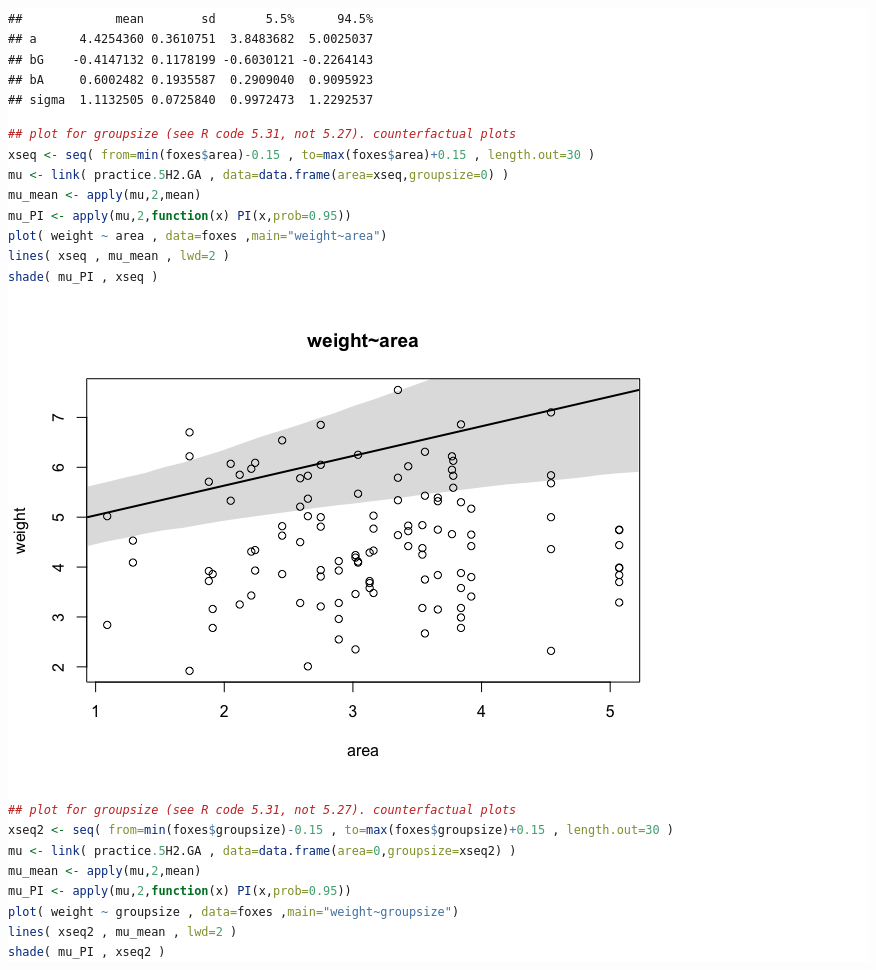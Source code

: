 ```
##             mean        sd       5.5%      94.5%
## a      4.4254360 0.3610751  3.8483682  5.0025037
## bG    -0.4147132 0.1178199 -0.6030121 -0.2264143
## bA     0.6002482 0.1935587  0.2909040  0.9095923
## sigma  1.1132505 0.0725840  0.9972473  1.2292537
```

```r
## plot for groupsize (see R code 5.31, not 5.27). counterfactual plots
xseq <- seq( from=min(foxes$area)-0.15 , to=max(foxes$area)+0.15 , length.out=30 )
mu <- link( practice.5H2.GA , data=data.frame(area=xseq,groupsize=0) ) 
mu_mean <- apply(mu,2,mean)
mu_PI <- apply(mu,2,function(x) PI(x,prob=0.95))
plot( weight ~ area , data=foxes ,main="weight~area") 
lines( xseq , mu_mean , lwd=2 )
shade( mu_PI , xseq )
```

![](Chap5_05-10-2019_Kazu_files/figure-html/unnamed-chunk-50-1.png)

```r
## plot for groupsize (see R code 5.31, not 5.27). counterfactual plots
xseq2 <- seq( from=min(foxes$groupsize)-0.15 , to=max(foxes$groupsize)+0.15 , length.out=30 )
mu <- link( practice.5H2.GA , data=data.frame(area=0,groupsize=xseq2) ) 
mu_mean <- apply(mu,2,mean)
mu_PI <- apply(mu,2,function(x) PI(x,prob=0.95))
plot( weight ~ groupsize , data=foxes ,main="weight~groupsize") 
lines( xseq2 , mu_mean , lwd=2 )
shade( mu_PI , xseq2 )
```
